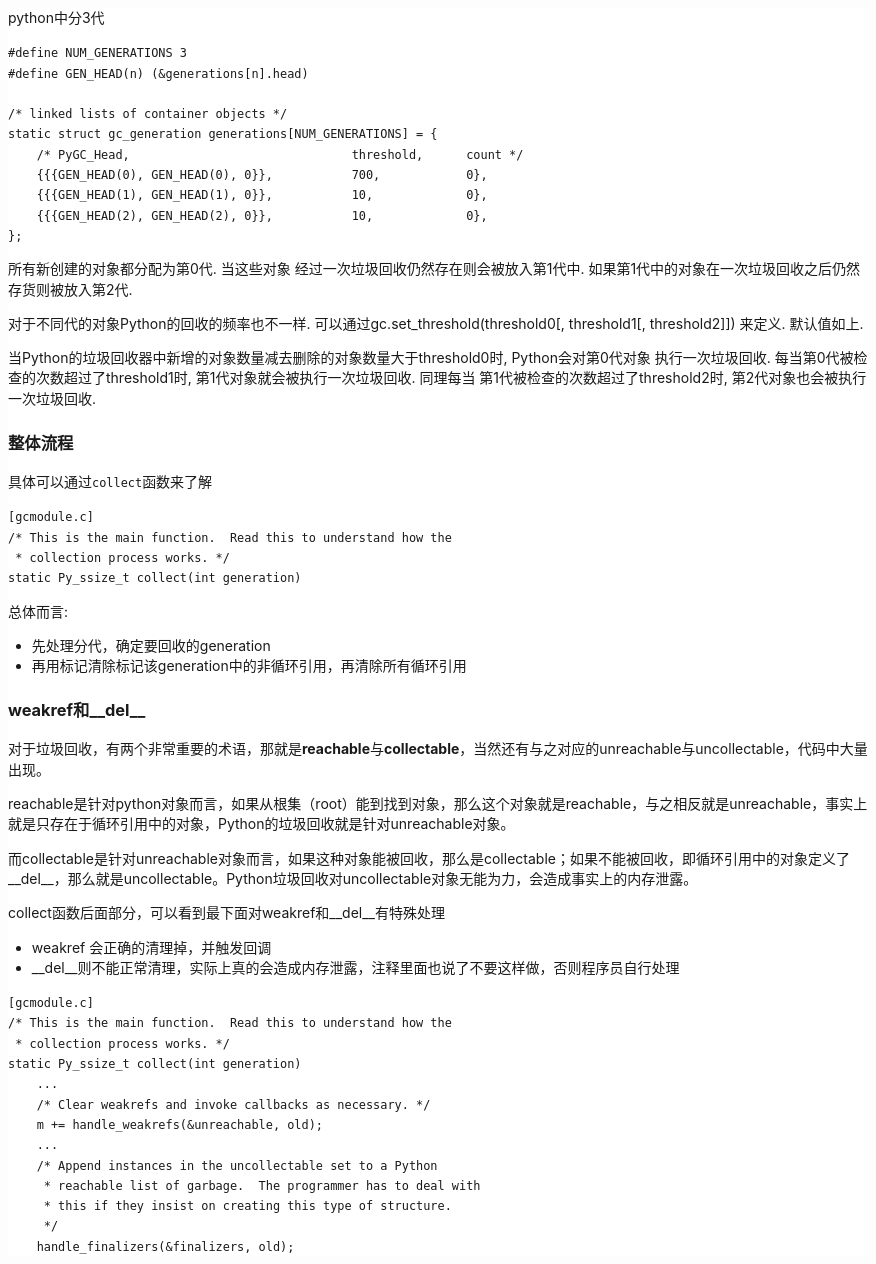 python中分3代
```
#define NUM_GENERATIONS 3
#define GEN_HEAD(n) (&generations[n].head)

/* linked lists of container objects */
static struct gc_generation generations[NUM_GENERATIONS] = {
    /* PyGC_Head,                               threshold,      count */
    {{{GEN_HEAD(0), GEN_HEAD(0), 0}},           700,            0},
    {{{GEN_HEAD(1), GEN_HEAD(1), 0}},           10,             0},
    {{{GEN_HEAD(2), GEN_HEAD(2), 0}},           10,             0},
};
```
所有新创建的对象都分配为第0代. 当这些对象 经过一次垃圾回收仍然存在则会被放入第1代中. 如果第1代中的对象在一次垃圾回收之后仍然存货则被放入第2代. 

对于不同代的对象Python的回收的频率也不一样. 可以通过gc.set_threshold(threshold0[, threshold1[, threshold2]]) 来定义. 默认值如上.

当Python的垃圾回收器中新增的对象数量减去删除的对象数量大于threshold0时, Python会对第0代对象 执行一次垃圾回收. 每当第0代被检查的次数超过了threshold1时, 第1代对象就会被执行一次垃圾回收. 同理每当 第1代被检查的次数超过了threshold2时, 第2代对象也会被执行一次垃圾回收.



### 整体流程
具体可以通过`collect`函数来了解
```
[gcmodule.c]
/* This is the main function.  Read this to understand how the
 * collection process works. */
static Py_ssize_t collect(int generation)
```
总体而言:

*   先处理分代，确定要回收的generation
*   再用标记清除标记该generation中的非循环引用，再清除所有循环引用



### weakref和__del__
对于垃圾回收，有两个非常重要的术语，那就是**reachable**与**collectable**，当然还有与之对应的unreachable与uncollectable，代码中大量出现。 

reachable是针对python对象而言，如果从根集（root）能到找到对象，那么这个对象就是reachable，与之相反就是unreachable，事实上就是只存在于循环引用中的对象，Python的垃圾回收就是针对unreachable对象。 

而collectable是针对unreachable对象而言，如果这种对象能被回收，那么是collectable；如果不能被回收，即循环引用中的对象定义了__del__，那么就是uncollectable。Python垃圾回收对uncollectable对象无能为力，会造成事实上的内存泄露。


collect函数后面部分，可以看到最下面对weakref和__del__有特殊处理

*   weakref 会正确的清理掉，并触发回调
*   __del__则不能正常清理，实际上真的会造成内存泄露，注释里面也说了不要这样做，否则程序员自行处理

```
[gcmodule.c]
/* This is the main function.  Read this to understand how the
 * collection process works. */
static Py_ssize_t collect(int generation)
    ...
    /* Clear weakrefs and invoke callbacks as necessary. */
    m += handle_weakrefs(&unreachable, old);
    ...
    /* Append instances in the uncollectable set to a Python
     * reachable list of garbage.  The programmer has to deal with
     * this if they insist on creating this type of structure.
     */
    handle_finalizers(&finalizers, old);
```
